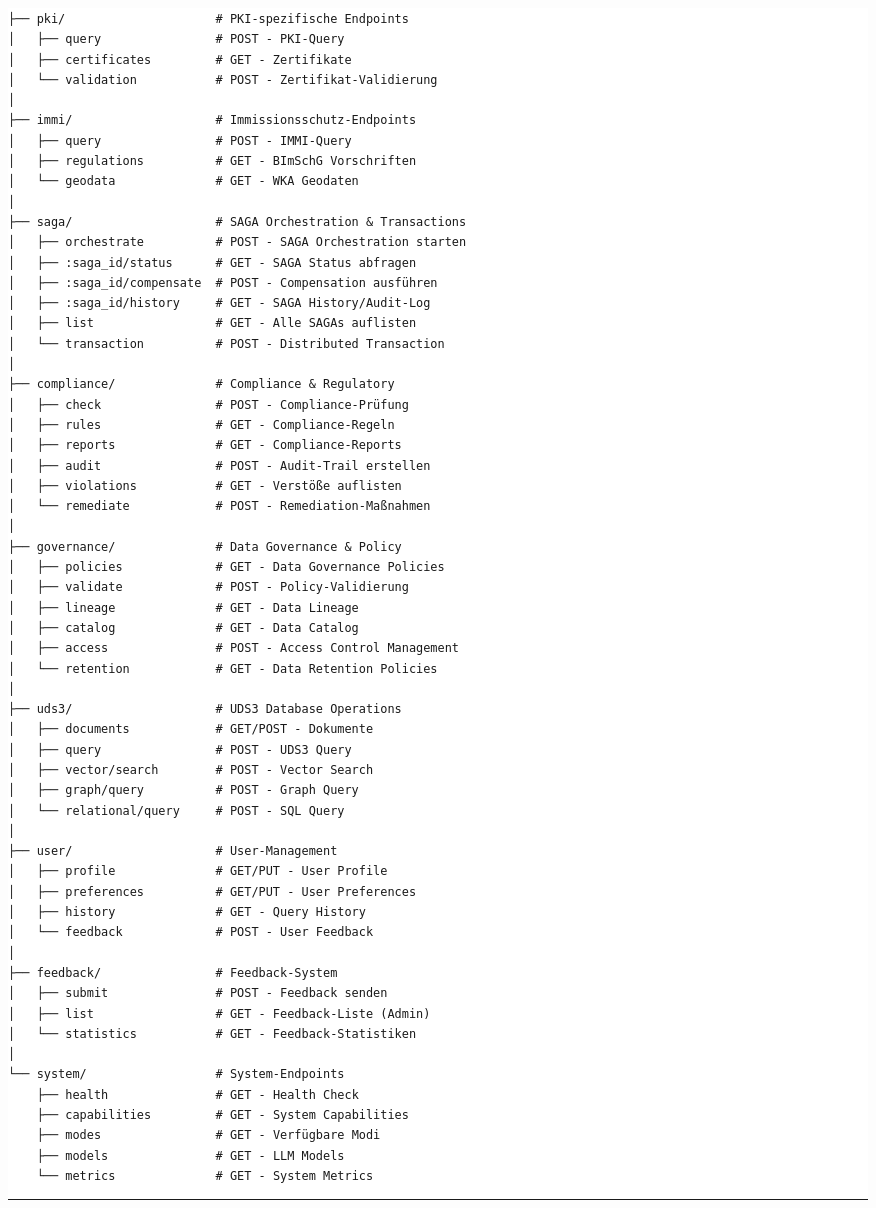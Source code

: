 ```
├── pki/                     # PKI-spezifische Endpoints
│   ├── query                # POST - PKI-Query
│   ├── certificates         # GET - Zertifikate
│   └── validation           # POST - Zertifikat-Validierung
│
├── immi/                    # Immissionsschutz-Endpoints
│   ├── query                # POST - IMMI-Query
│   ├── regulations          # GET - BImSchG Vorschriften
│   └── geodata              # GET - WKA Geodaten
│
├── saga/                    # SAGA Orchestration & Transactions
│   ├── orchestrate          # POST - SAGA Orchestration starten
│   ├── :saga_id/status      # GET - SAGA Status abfragen
│   ├── :saga_id/compensate  # POST - Compensation ausführen
│   ├── :saga_id/history     # GET - SAGA History/Audit-Log
│   ├── list                 # GET - Alle SAGAs auflisten
│   └── transaction          # POST - Distributed Transaction
│
├── compliance/              # Compliance & Regulatory
│   ├── check                # POST - Compliance-Prüfung
│   ├── rules                # GET - Compliance-Regeln
│   ├── reports              # GET - Compliance-Reports
│   ├── audit                # POST - Audit-Trail erstellen
│   ├── violations           # GET - Verstöße auflisten
│   └── remediate            # POST - Remediation-Maßnahmen
│
├── governance/              # Data Governance & Policy
│   ├── policies             # GET - Data Governance Policies
│   ├── validate             # POST - Policy-Validierung
│   ├── lineage              # GET - Data Lineage
│   ├── catalog              # GET - Data Catalog
│   ├── access               # POST - Access Control Management
│   └── retention            # GET - Data Retention Policies
│
├── uds3/                    # UDS3 Database Operations
│   ├── documents            # GET/POST - Dokumente
│   ├── query                # POST - UDS3 Query
│   ├── vector/search        # POST - Vector Search
│   ├── graph/query          # POST - Graph Query
│   └── relational/query     # POST - SQL Query
│
├── user/                    # User-Management
│   ├── profile              # GET/PUT - User Profile
│   ├── preferences          # GET/PUT - User Preferences
│   ├── history              # GET - Query History
│   └── feedback             # POST - User Feedback
│
├── feedback/                # Feedback-System
│   ├── submit               # POST - Feedback senden
│   ├── list                 # GET - Feedback-Liste (Admin)
│   └── statistics           # GET - Feedback-Statistiken
│
└── system/                  # System-Endpoints
    ├── health               # GET - Health Check
    ├── capabilities         # GET - System Capabilities
    ├── modes                # GET - Verfügbare Modi
    ├── models               # GET - LLM Models
    └── metrics              # GET - System Metrics
```

---